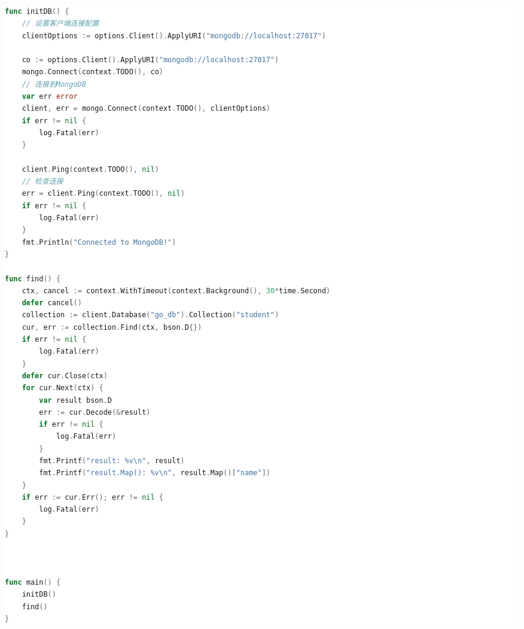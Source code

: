 ```go
func initDB() {
	// 设置客户端连接配置
	clientOptions := options.Client().ApplyURI("mongodb://localhost:27017")

	co := options.Client().ApplyURI("mongodb://localhost:27017")
	mongo.Connect(context.TODO(), co)
	// 连接到MongoDB
	var err error
	client, err = mongo.Connect(context.TODO(), clientOptions)
	if err != nil {
		log.Fatal(err)
	}

	client.Ping(context.TODO(), nil)
	// 检查连接
	err = client.Ping(context.TODO(), nil)
	if err != nil {
		log.Fatal(err)
	}
	fmt.Println("Connected to MongoDB!")
}

func find() {
	ctx, cancel := context.WithTimeout(context.Background(), 30*time.Second)
	defer cancel()
	collection := client.Database("go_db").Collection("student")
	cur, err := collection.Find(ctx, bson.D{})
	if err != nil {
		log.Fatal(err)
	}
	defer cur.Close(ctx)
	for cur.Next(ctx) {
		var result bson.D
		err := cur.Decode(&result)
		if err != nil {
			log.Fatal(err)
		}
		fmt.Printf("result: %v\n", result)
		fmt.Printf("result.Map(): %v\n", result.Map()["name"])
	}
	if err := cur.Err(); err != nil {
		log.Fatal(err)
	}
}



func main() {
	initDB()
	find()
}

```
